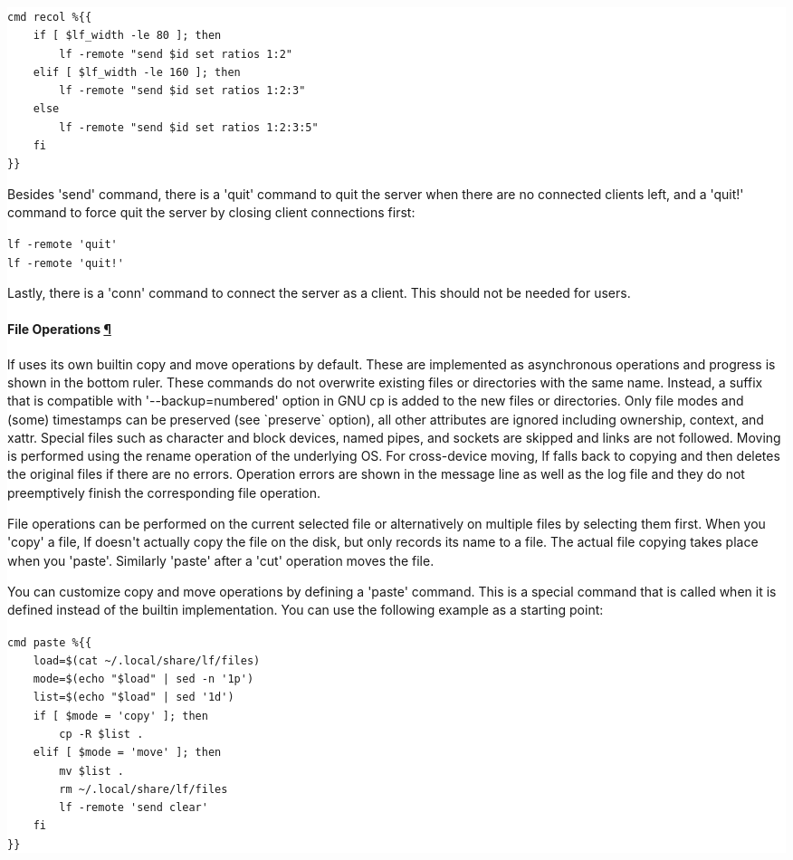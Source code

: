 ```
cmd recol %{{
    if [ $lf_width -le 80 ]; then
        lf -remote "send $id set ratios 1:2"
    elif [ $lf_width -le 160 ]; then
        lf -remote "send $id set ratios 1:2:3"
    else
        lf -remote "send $id set ratios 1:2:3:5"
    fi
}}

```

Besides 'send' command, there is a 'quit' command to quit the server when there are no connected clients left, and a 'quit!' command to force quit the server by closing client connections first:

```
lf -remote 'quit'
lf -remote 'quit!'

```

Lastly, there is a 'conn' command to connect the server as a client. This should not be needed for users.

#### File Operations [¶](https://pkg.go.dev/github.com/gokcehan/lf#hdr-File_Operations)

lf uses its own builtin copy and move operations by default. These are implemented as asynchronous operations and progress is shown in the bottom ruler. These commands do not overwrite existing files or directories with the same name. Instead, a suffix that is compatible with '--backup=numbered' option in GNU cp is added to the new files or directories. Only file modes and (some) timestamps can be preserved (see \`preserve\` option), all other attributes are ignored including ownership, context, and xattr. Special files such as character and block devices, named pipes, and sockets are skipped and links are not followed. Moving is performed using the rename operation of the underlying OS. For cross-device moving, lf falls back to copying and then deletes the original files if there are no errors. Operation errors are shown in the message line as well as the log file and they do not preemptively finish the corresponding file operation.

File operations can be performed on the current selected file or alternatively on multiple files by selecting them first. When you 'copy' a file, lf doesn't actually copy the file on the disk, but only records its name to a file. The actual file copying takes place when you 'paste'. Similarly 'paste' after a 'cut' operation moves the file.

You can customize copy and move operations by defining a 'paste' command. This is a special command that is called when it is defined instead of the builtin implementation. You can use the following example as a starting point:

```
cmd paste %{{
    load=$(cat ~/.local/share/lf/files)
    mode=$(echo "$load" | sed -n '1p')
    list=$(echo "$load" | sed '1d')
    if [ $mode = 'copy' ]; then
        cp -R $list .
    elif [ $mode = 'move' ]; then
        mv $list .
        rm ~/.local/share/lf/files
        lf -remote 'send clear'
    fi
}}

```
